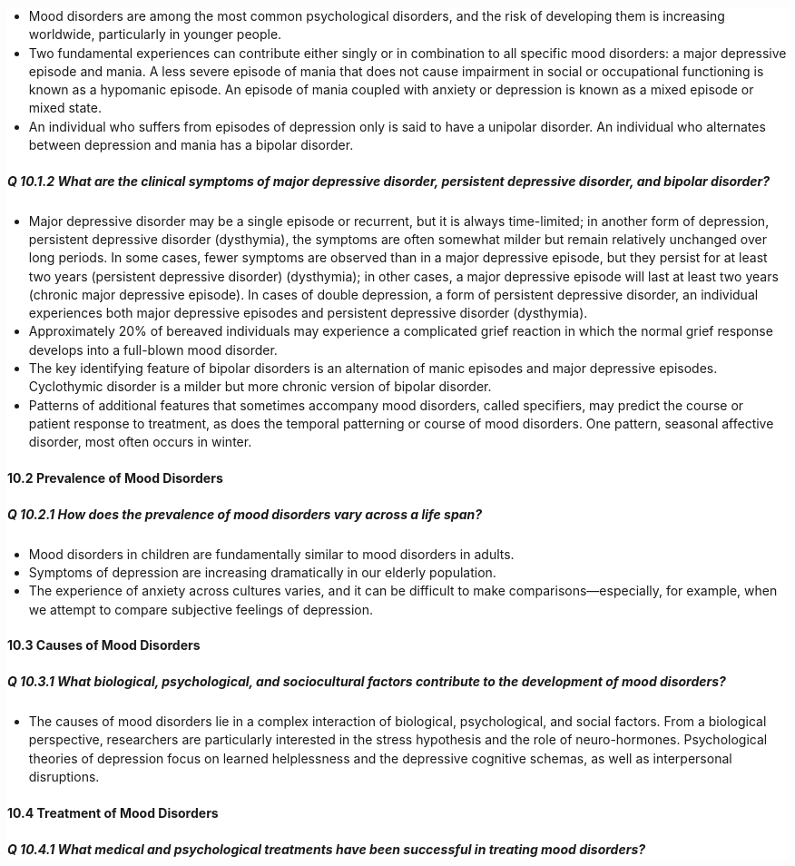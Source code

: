 * Mood disorders are among the most common psychological disorders, and the risk of developing them is increasing worldwide, particularly in younger people.
* Two fundamental experiences can contribute either singly or in combination to all specific mood disorders: a major depressive episode and mania. A less severe episode of mania that does not cause impairment in social or occupational functioning is known as a hypomanic episode. An episode of mania coupled with anxiety or depression is known as a mixed episode or mixed state.
* An individual who suffers from episodes of depression only is said to have a unipolar disorder. An individual who alternates between depression and mania has a bipolar disorder.

##### Q 10.1.2 What are the clinical symptoms of major depressive disorder, persistent depressive disorder, and bipolar disorder?

* Major depressive disorder may be a single episode or recurrent, but it is always time-limited; in another form of depression, persistent depressive disorder (dysthymia), the symptoms are often somewhat milder but remain relatively unchanged over long periods. In some cases, fewer symptoms are observed than in a major depressive episode, but they persist for at least two years (persistent depressive disorder) (dysthymia); in other cases, a major depressive episode will last at least two years (chronic major depressive episode). In cases of double depression, a form of persistent depressive disorder, an individual experiences both major depressive episodes and persistent depressive disorder (dysthymia).
* Approximately 20% of bereaved individuals may experience a complicated grief reaction in which the normal grief response develops into a full-blown mood disorder.
* The key identifying feature of bipolar disorders is an alternation of manic episodes and major depressive episodes. Cyclothymic disorder is a milder but more chronic version of bipolar disorder.
* Patterns of additional features that sometimes accompany mood disorders, called specifiers, may predict the course or patient response to treatment, as does the temporal patterning or course of mood disorders. One pattern, seasonal affective disorder, most often occurs in winter.

#### 10.2 Prevalence of Mood Disorders

##### Q 10.2.1 How does the prevalence of mood disorders vary across a life span?

* Mood disorders in children are fundamentally similar to mood disorders in adults.
* Symptoms of depression are increasing dramatically in our elderly population.
* The experience of anxiety across cultures varies, and it can be difficult to make comparisons—especially, for example, when we attempt to compare subjective feelings of depression.

#### 10.3 Causes of Mood Disorders

##### Q 10.3.1 What biological, psychological, and sociocultural factors contribute to the development of mood disorders?

* The causes of mood disorders lie in a complex interaction of biological, psychological, and social factors. From a biological perspective, researchers are particularly interested in the stress hypothesis and the role of neuro-hormones. Psychological theories of depression focus on learned helplessness and the depressive cognitive schemas, as well as interpersonal disruptions.

#### 10.4 Treatment of Mood Disorders

##### Q 10.4.1 What medical and psychological treatments have been successful in treating mood disorders?
